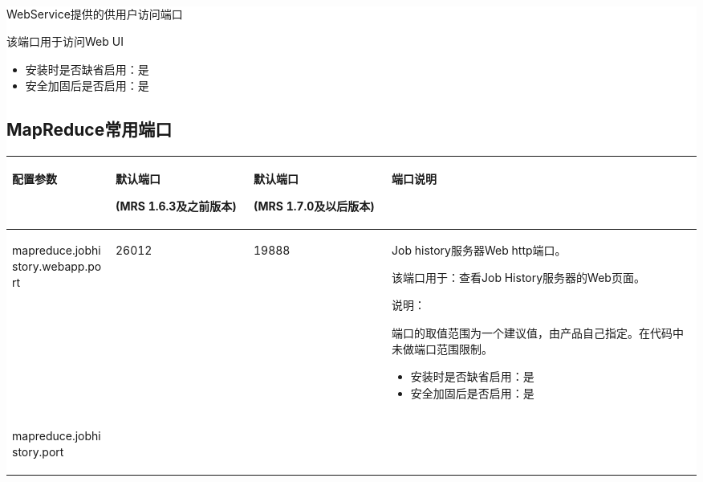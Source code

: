 <td class="cellrowborder" valign="top" width="45%" headers="mcps1.1.5.1.4 "><p id="p1147412298345"><a name="p1147412298345"></a><a name="p1147412298345"></a>WebService提供的供用户访问端口</p>
<p id="p8474629123415"><a name="p8474629123415"></a><a name="p8474629123415"></a>该端口用于访问Web UI</p>
<a name="ul4474529153417"></a><a name="ul4474529153417"></a><ul id="ul4474529153417"><li>安装时是否缺省启用：是</li><li>安全加固后是否启用：是</li></ul>
</td>
</tr>
</tbody>
</table>

## MapReduce常用端口<a name="section2044374023415"></a>

<a name="table1473115419354"></a>
<table><thead align="left"><tr id="row3732124123515"><th class="cellrowborder" valign="top" width="15%" id="mcps1.1.5.1.1"><p id="p199281721201613"><a name="p199281721201613"></a><a name="p199281721201613"></a>配置参数</p>
</th>
<th class="cellrowborder" valign="top" width="20%" id="mcps1.1.5.1.2"><p id="p1692811212169"><a name="p1692811212169"></a><a name="p1692811212169"></a>默认端口</p>
<p id="p1592842191617"><a name="p1592842191617"></a><a name="p1592842191617"></a>(MRS 1.6.3及之前版本)</p>
</th>
<th class="cellrowborder" valign="top" width="20%" id="mcps1.1.5.1.3"><p id="p656931513205"><a name="p656931513205"></a><a name="p656931513205"></a>默认端口</p>
<p id="p2092892101613"><a name="p2092892101613"></a><a name="p2092892101613"></a>(MRS 1.7.0及以后版本)</p>
</th>
<th class="cellrowborder" valign="top" width="45%" id="mcps1.1.5.1.4"><p id="p292942171617"><a name="p292942171617"></a><a name="p292942171617"></a>端口说明</p>
</th>
</tr>
</thead>
<tbody><tr id="row187326417350"><td class="cellrowborder" valign="top" width="15%" headers="mcps1.1.5.1.1 "><p id="a51d192b1a868493f82b237be7ca4473e"><a name="a51d192b1a868493f82b237be7ca4473e"></a><a name="a51d192b1a868493f82b237be7ca4473e"></a>mapreduce.jobhistory.webapp.port</p>
</td>
<td class="cellrowborder" valign="top" width="20%" headers="mcps1.1.5.1.2 "><p id="a622f23d744514b7dbf7afe7eb1c905d7"><a name="a622f23d744514b7dbf7afe7eb1c905d7"></a><a name="a622f23d744514b7dbf7afe7eb1c905d7"></a>26012</p>
</td>
<td class="cellrowborder" valign="top" width="20%" headers="mcps1.1.5.1.3 "><p id="zh-cn_topic_0104564856_p12042412417"><a name="zh-cn_topic_0104564856_p12042412417"></a><a name="zh-cn_topic_0104564856_p12042412417"></a>19888</p>
</td>
<td class="cellrowborder" valign="top" width="45%" headers="mcps1.1.5.1.4 "><p id="zh-cn_topic_0104564856_p565960416034"><a name="zh-cn_topic_0104564856_p565960416034"></a><a name="zh-cn_topic_0104564856_p565960416034"></a>Job history服务器Web http端口。</p>
<p id="a404cae3732f441dab7ebf1be5b353589"><a name="a404cae3732f441dab7ebf1be5b353589"></a><a name="a404cae3732f441dab7ebf1be5b353589"></a>该端口用于：查看Job History服务器的Web页面。</p>
<div class="note" id="n13e7aa48db2b4d8aa50c9127aac21519"><a name="n13e7aa48db2b4d8aa50c9127aac21519"></a><a name="n13e7aa48db2b4d8aa50c9127aac21519"></a><span class="notetitle"> 说明： </span><div class="notebody"><p id="a61ef19a51d9f4afaac6651496fd9283d"><a name="a61ef19a51d9f4afaac6651496fd9283d"></a><a name="a61ef19a51d9f4afaac6651496fd9283d"></a>端口的取值范围为一个建议值，由产品自己指定。在代码中未做端口范围限制。</p>
</div></div>
<a name="ub9f5879f4e5b437a8a51d75f29d5411a"></a><a name="ub9f5879f4e5b437a8a51d75f29d5411a"></a><ul id="ub9f5879f4e5b437a8a51d75f29d5411a"><li>安装时是否缺省启用：是</li><li>安全加固后是否启用：是</li></ul>
</td>
</tr>
<tr id="row1773316443516"><td class="cellrowborder" valign="top" width="15%" headers="mcps1.1.5.1.1 "><p id="a1785c64e763348f29d2bc1e91ddd12d0"><a name="a1785c64e763348f29d2bc1e91ddd12d0"></a><a name="a1785c64e763348f29d2bc1e91ddd12d0"></a>mapreduce.jobhistory.port</p>
</td>